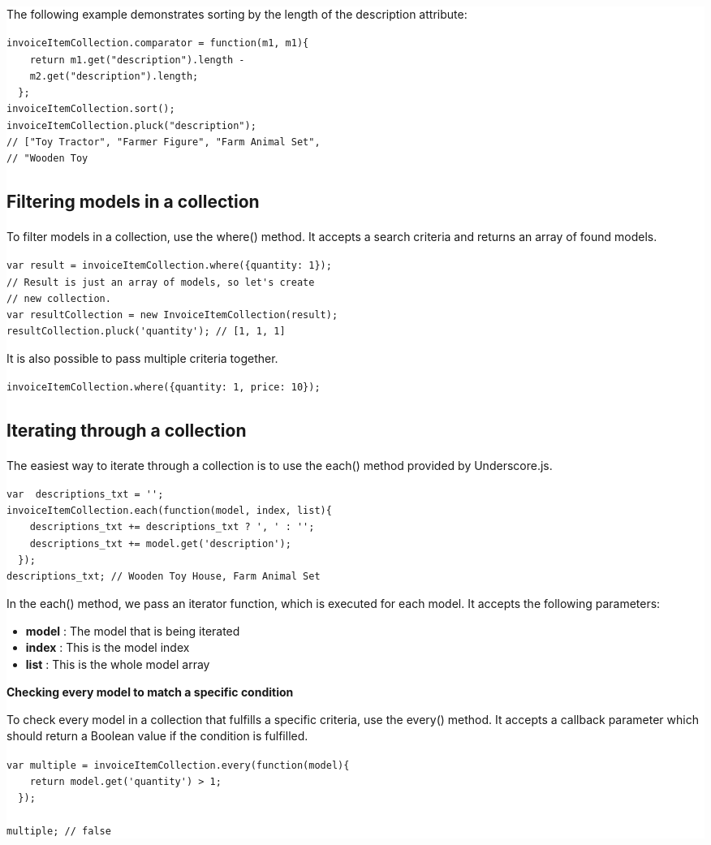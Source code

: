 The following example demonstrates sorting by the length of the description attribute:

    invoiceItemCollection.comparator = function(m1, m1){
        return m1.get("description").length -
        m2.get("description").length;
      };
    invoiceItemCollection.sort();
    invoiceItemCollection.pluck("description");
    // ["Toy Tractor", "Farmer Figure", "Farm Animal Set",
    // "Wooden Toy 

## Filtering models in a collection

To filter models in a collection, use the where() method. It accepts a search criteria and returns an array of found models.

    var result = invoiceItemCollection.where({quantity: 1});
    // Result is just an array of models, so let's create
    // new collection.
    var resultCollection = new InvoiceItemCollection(result);
    resultCollection.pluck('quantity'); // [1, 1, 1]

It is also possible to pass multiple criteria together.

    invoiceItemCollection.where({quantity: 1, price: 10});

## Iterating through a collection

The easiest way to iterate through a collection is to use the each() method provided by Underscore.js.

    var  descriptions_txt = '';
    invoiceItemCollection.each(function(model, index, list){
        descriptions_txt += descriptions_txt ? ', ' : ''; 
        descriptions_txt += model.get('description');
      });
    descriptions_txt; // Wooden Toy House, Farm Animal Set

In the each() method, we pass an iterator function, which is executed for each model. It accepts the following parameters:

* **model** : The model that is being iterated
* **index** : This is the model index
* **list** : This is the whole model array

__Checking every model to match a specific condition__

To check every model in a collection that fulfills a specific criteria, use the every() method. It accepts a callback parameter which should return a Boolean value if the condition is fulfilled.

    var multiple = invoiceItemCollection.every(function(model){
        return model.get('quantity') > 1;
      });

    multiple; // false
